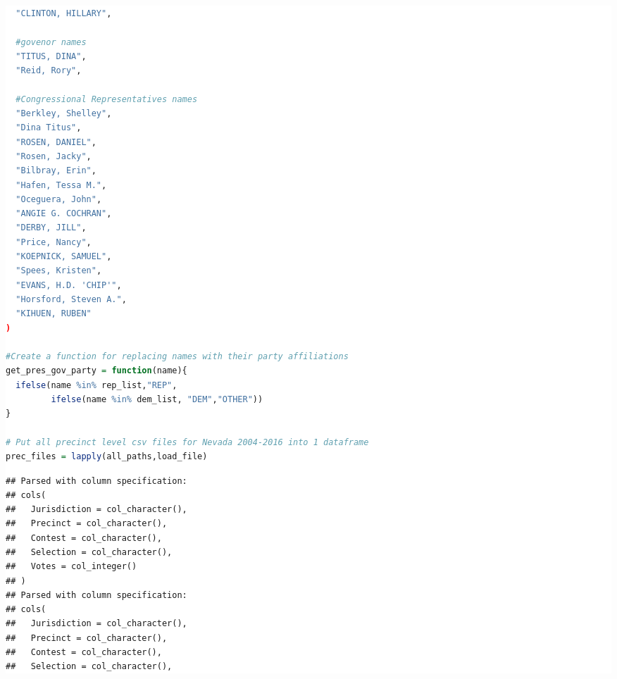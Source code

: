 ``` r
  "CLINTON, HILLARY",
  
  #govenor names
  "TITUS, DINA",
  "Reid, Rory",

  #Congressional Representatives names
  "Berkley, Shelley",
  "Dina Titus",
  "ROSEN, DANIEL",
  "Rosen, Jacky",
  "Bilbray, Erin",
  "Hafen, Tessa M.",
  "Oceguera, John",
  "ANGIE G. COCHRAN",
  "DERBY, JILL",
  "Price, Nancy",
  "KOEPNICK, SAMUEL",
  "Spees, Kristen",
  "EVANS, H.D. 'CHIP'",
  "Horsford, Steven A.",
  "KIHUEN, RUBEN"
)

#Create a function for replacing names with their party affiliations
get_pres_gov_party = function(name){
  ifelse(name %in% rep_list,"REP",
         ifelse(name %in% dem_list, "DEM","OTHER"))
}

# Put all precinct level csv files for Nevada 2004-2016 into 1 dataframe 
prec_files = lapply(all_paths,load_file)
```

    ## Parsed with column specification:
    ## cols(
    ##   Jurisdiction = col_character(),
    ##   Precinct = col_character(),
    ##   Contest = col_character(),
    ##   Selection = col_character(),
    ##   Votes = col_integer()
    ## )
    ## Parsed with column specification:
    ## cols(
    ##   Jurisdiction = col_character(),
    ##   Precinct = col_character(),
    ##   Contest = col_character(),
    ##   Selection = col_character(),